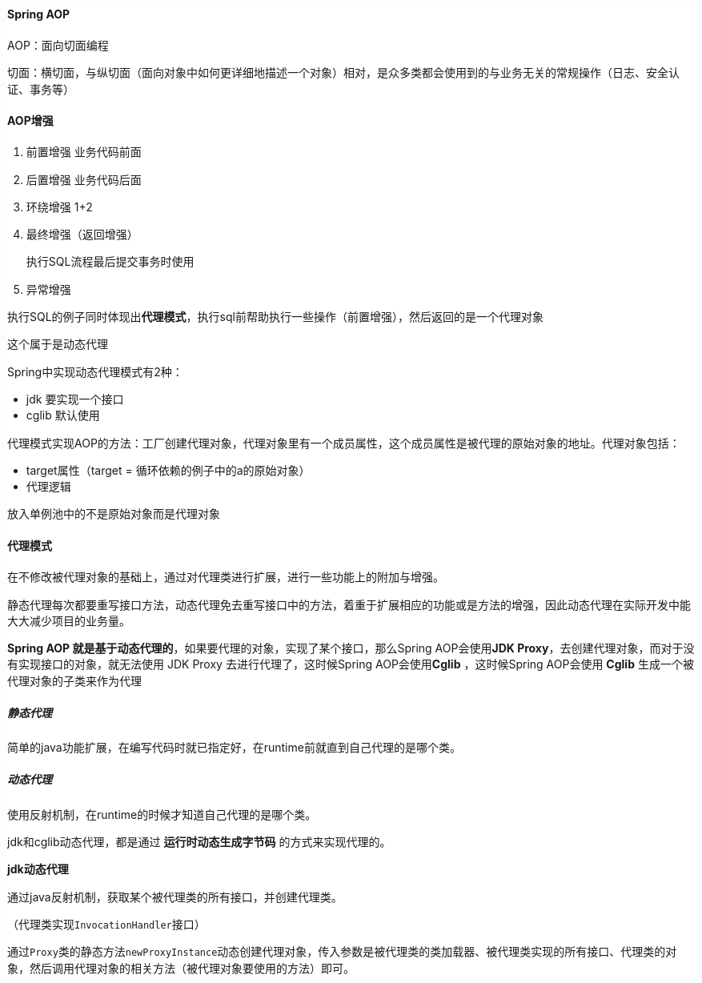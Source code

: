 #### Spring AOP

AOP：面向切面编程

切面：横切面，与纵切面（面向对象中如何更详细地描述一个对象）相对，是众多类都会使用到的与业务无关的常规操作（日志、安全认证、事务等）

#### AOP增强

1. 前置增强 业务代码前面

2. 后置增强 业务代码后面

3. 环绕增强 1+2

4. 最终增强（返回增强）

   执行SQL流程最后提交事务时使用

5. 异常增强

执行SQL的例子同时体现出**代理模式**，执行sql前帮助执行一些操作（前置增强），然后返回的是一个代理对象

这个属于是动态代理

Spring中实现动态代理模式有2种：

* jdk 要实现一个接口
* cglib 默认使用

代理模式实现AOP的方法：工厂创建代理对象，代理对象里有一个成员属性，这个成员属性是被代理的原始对象的地址。代理对象包括：

* target属性（target = 循环依赖的例子中的a的原始对象）
* 代理逻辑

放入单例池中的不是原始对象而是代理对象

#### 代理模式

在不修改被代理对象的基础上，通过对代理类进行扩展，进行一些功能上的附加与增强。

静态代理每次都要重写接口方法，动态代理免去重写接口中的方法，着重于扩展相应的功能或是方法的增强，因此动态代理在实际开发中能大大减少项目的业务量。

**Spring AOP 就是基于动态代理的**，如果要代理的对象，实现了某个接口，那么Spring AOP会使用**JDK Proxy**，去创建代理对象，而对于没有实现接口的对象，就无法使用 JDK Proxy 去进行代理了，这时候Spring AOP会使用**Cglib** ，这时候Spring AOP会使用 **Cglib** 生成一个被代理对象的子类来作为代理

##### 静态代理

简单的java功能扩展，在编写代码时就已指定好，在runtime前就直到自己代理的是哪个类。

##### 动态代理

使用反射机制，在runtime的时候才知道自己代理的是哪个类。

jdk和cglib动态代理，都是通过 **运行时动态生成字节码** 的方式来实现代理的。

**jdk动态代理**

通过java反射机制，获取某个被代理类的所有接口，并创建代理类。

（代理类实现`InvocationHandler`接口）

通过`Proxy`类的静态方法`newProxyInstance`动态创建代理对象，传入参数是被代理类的类加载器、被代理类实现的所有接口、代理类的对象，然后调用代理对象的相关方法（被代理对象要使用的方法）即可。
